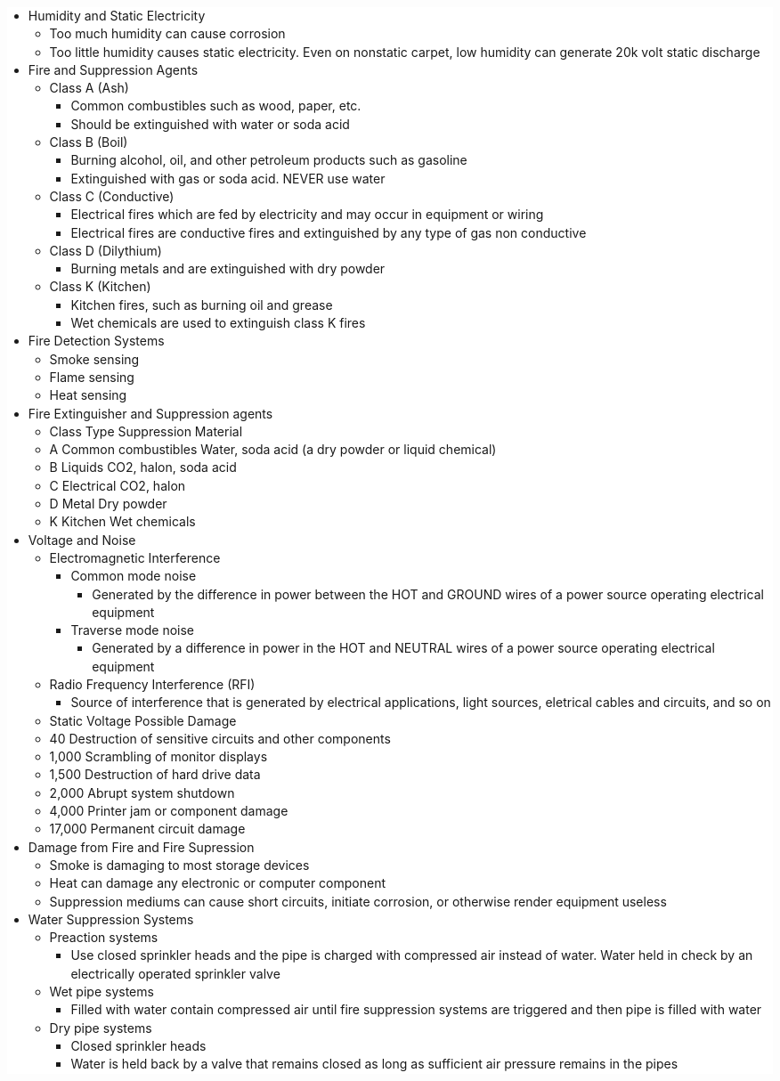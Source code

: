 - Humidity and Static Electricity
  - Too much humidity can cause corrosion
  - Too little humidity causes static electricity. Even on nonstatic carpet, low humidity can generate 20k volt static discharge
- Fire and Suppression Agents
  - Class A (Ash)
    - Common combustibles such as wood, paper, etc.
    - Should be extinguished with water or soda acid
  - Class B (Boil)
    - Burning alcohol, oil, and other petroleum products such as gasoline
    - Extinguished with gas or soda acid. NEVER use water
  - Class C (Conductive)
    - Electrical fires which are fed by electricity and may occur in equipment or wiring
    - Electrical fires are conductive fires and extinguished by any type of gas non conductive
  - Class D (Dilythium)
    - Burning metals and are extinguished with dry powder 
  - Class K (Kitchen)
    - Kitchen fires, such as burning oil and grease
    - Wet chemicals are used to extinguish class K fires
- Fire Detection Systems
  - Smoke sensing
  - Flame sensing
  - Heat sensing
- Fire Extinguisher and Suppression agents
  - Class   Type                  Suppression Material
  - A       Common combustibles   Water, soda acid (a dry powder or liquid chemical)
  - B       Liquids               CO2, halon, soda acid
  - C       Electrical            CO2, halon
  - D       Metal                 Dry powder
  - K       Kitchen               Wet chemicals
- Voltage and Noise
  - Electromagnetic Interference
    - Common mode noise
      - Generated by the difference in power between the HOT and GROUND wires of a power source operating electrical equipment
    - Traverse mode noise
      - Generated by a difference in power in the HOT and NEUTRAL wires of a power source operating electrical equipment
  - Radio Frequency Interference (RFI)
    - Source of interference that is generated by electrical applications, light sources, eletrical cables and circuits, and so on
  - Static Voltage      Possible Damage
  - 40                  Destruction of sensitive circuits and other components
  - 1,000               Scrambling of monitor displays
  - 1,500               Destruction of hard drive data
  - 2,000               Abrupt system shutdown
  - 4,000               Printer jam or component damage
  - 17,000              Permanent circuit damage
- Damage from Fire and Fire Supression
  - Smoke is damaging to most storage devices
  - Heat can damage any electronic or computer component
  - Suppression mediums can cause short circuits, initiate corrosion, or otherwise render equipment useless
- Water Suppression Systems
  - Preaction systems
    - Use closed sprinkler heads and the pipe is charged with compressed air instead of water. Water held in check by an electrically operated sprinkler valve
  - Wet pipe systems
    - Filled with water contain compressed air until fire suppression systems are triggered and then pipe is filled with water
  - Dry pipe systems
    - Closed sprinkler heads 
    - Water is held back by a valve that remains closed as long as sufficient air pressure remains in the pipes